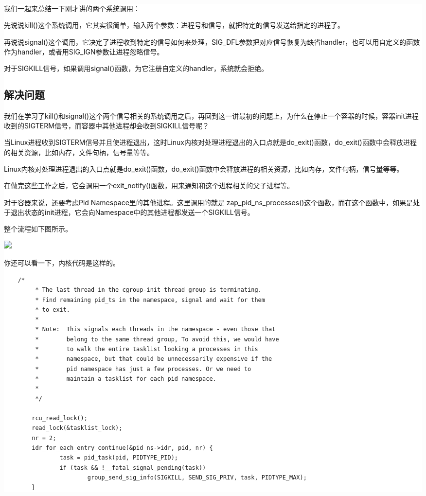 我们一起来总结一下刚才讲的两个系统调用：

先说说kill()这个系统调用，它其实很简单，输入两个参数：进程号和信号，就把特定的信号发送给指定的进程了。

再说说signal()这个调用，它决定了进程收到特定的信号如何来处理，SIG\_DFL参数把对应信号恢复为缺省handler，也可以用自定义的函数作为handler，或者用SIG\_IGN参数让进程忽略信号。

对于SIGKILL信号，如果调用signal()函数，为它注册自定义的handler，系统就会拒绝。

## 解决问题

我们在学习了kill()和signal()这个两个信号相关的系统调用之后，再回到这一讲最初的问题上，为什么在停止一个容器的时候，容器init进程收到的SIGTERM信号，而容器中其他进程却会收到SIGKILL信号呢？

当Linux进程收到SIGTERM信号并且使进程退出，这时Linux内核对处理进程退出的入口点就是do\_exit()函数，do\_exit()函数中会释放进程的相关资源，比如内存，文件句柄，信号量等等。

Linux内核对处理进程退出的入口点就是do\_exit()函数，do\_exit()函数中会释放进程的相关资源，比如内存，文件句柄，信号量等等。

在做完这些工作之后，它会调用一个exit\_notify()函数，用来通知和这个进程相关的父子进程等。

对于容器来说，还要考虑Pid Namespace里的其他进程。这里调用的就是 zap\_pid\_ns\_processes()这个函数，而在这个函数中，如果是处于退出状态的init进程，它会向Namespace中的其他进程都发送一个SIGKILL信号。

整个流程如下图所示。

![](https://static001.geekbang.org/resource/image/c1/a7/c1e81208784d10ef370b9fd753d2c3a7.jpg)

你还可以看一下，内核代码是这样的。

```
    /*
         * The last thread in the cgroup-init thread group is terminating.
         * Find remaining pid_ts in the namespace, signal and wait for them
         * to exit.
         *
         * Note:  This signals each threads in the namespace - even those that
         *        belong to the same thread group, To avoid this, we would have
         *        to walk the entire tasklist looking a processes in this
         *        namespace, but that could be unnecessarily expensive if the
         *        pid namespace has just a few processes. Or we need to
         *        maintain a tasklist for each pid namespace.
         *
         */

        rcu_read_lock();
        read_lock(&tasklist_lock);
        nr = 2;
        idr_for_each_entry_continue(&pid_ns->idr, pid, nr) {
                task = pid_task(pid, PIDTYPE_PID);
                if (task && !__fatal_signal_pending(task))
                        group_send_sig_info(SIGKILL, SEND_SIG_PRIV, task, PIDTYPE_MAX);
        }

```
